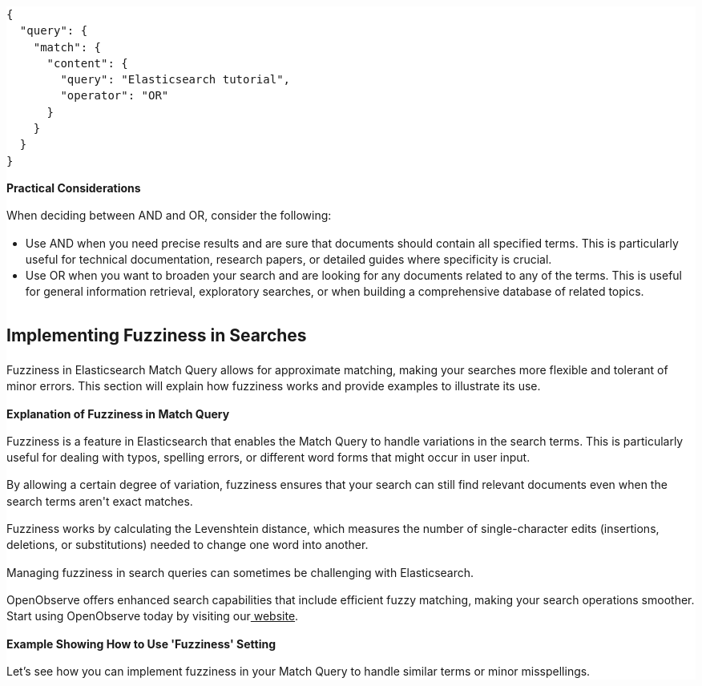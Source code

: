 <pre class="prettyprint">{
  "query": {
    "match": {
      "content": {
        "query": "Elasticsearch tutorial",
        "operator": "OR"
      }
    }
  }
}</pre>

<p>
<strong>Practical Considerations</strong>
</p>
<p>
When deciding between AND and OR, consider the following:
</p>
<ul>

<li>Use AND when you need precise results and are sure that documents should contain all specified terms. This is particularly useful for technical documentation, research papers, or detailed guides where specificity is crucial.

<li>Use OR when you want to broaden your search and are looking for any documents related to any of the terms. This is useful for general information retrieval, exploratory searches, or when building a comprehensive database of related topics.
</li>
</ul>
<h2>Implementing Fuzziness in Searches</h2>

<p>
Fuzziness in Elasticsearch Match Query allows for approximate matching, making your searches more flexible and tolerant of minor errors. This section will explain how fuzziness works and provide examples to illustrate its use.
</p>
<p>
<strong>Explanation of Fuzziness in Match Query</strong>
</p>
<p>
Fuzziness is a feature in Elasticsearch that enables the Match Query to handle variations in the search terms. This is particularly useful for dealing with typos, spelling errors, or different word forms that might occur in user input. 
</p>
<p>
By allowing a certain degree of variation, fuzziness ensures that your search can still find relevant documents even when the search terms aren't exact matches.
</p>
<p>
Fuzziness works by calculating the Levenshtein distance, which measures the number of single-character edits (insertions, deletions, or substitutions) needed to change one word into another. 
</p>
<p>
Managing fuzziness in search queries can sometimes be challenging with Elasticsearch. 
</p>
<p>
OpenObserve offers enhanced search capabilities that include efficient fuzzy matching, making your search operations smoother. Start using OpenObserve today by visiting our<a href="https://openobserve.ai/"> website</a>.
</p>
<p>
<strong>Example Showing How to Use 'Fuzziness' Setting</strong>
</p>
<p>
Let’s see how you can implement fuzziness in your Match Query to handle similar terms or minor misspellings.